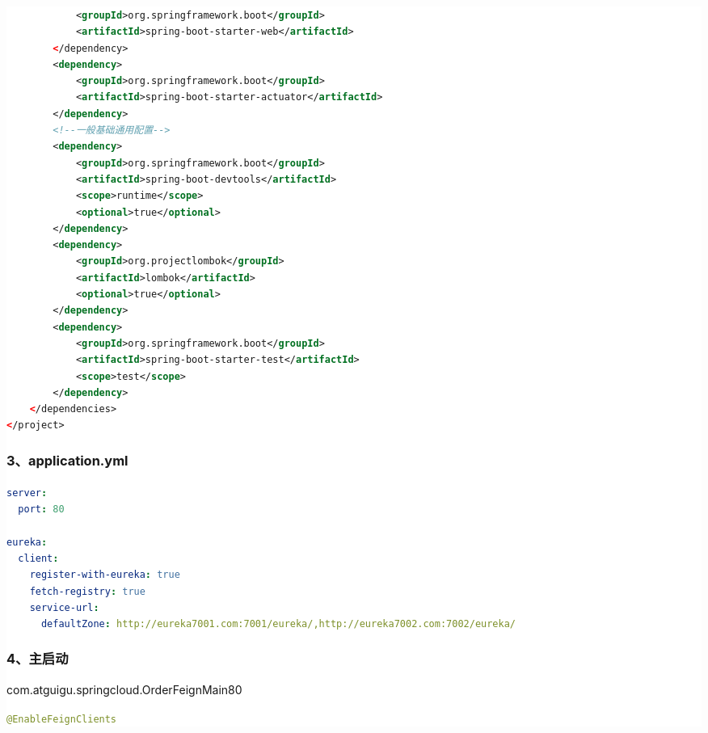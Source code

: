 ```xml
            <groupId>org.springframework.boot</groupId>
            <artifactId>spring-boot-starter-web</artifactId>
        </dependency>
        <dependency>
            <groupId>org.springframework.boot</groupId>
            <artifactId>spring-boot-starter-actuator</artifactId>
        </dependency>
        <!--一般基础通用配置-->
        <dependency>
            <groupId>org.springframework.boot</groupId>
            <artifactId>spring-boot-devtools</artifactId>
            <scope>runtime</scope>
            <optional>true</optional>
        </dependency>
        <dependency>
            <groupId>org.projectlombok</groupId>
            <artifactId>lombok</artifactId>
            <optional>true</optional>
        </dependency>
        <dependency>
            <groupId>org.springframework.boot</groupId>
            <artifactId>spring-boot-starter-test</artifactId>
            <scope>test</scope>
        </dependency>
    </dependencies>
</project>
```



### 3、application.yml

```yaml
server:
  port: 80

eureka:
  client:
    register-with-eureka: true
    fetch-registry: true
    service-url:
      defaultZone: http://eureka7001.com:7001/eureka/,http://eureka7002.com:7002/eureka/
```



### 4、主启动

com.atguigu.springcloud.OrderFeignMain80

```java
@EnableFeignClients
```
